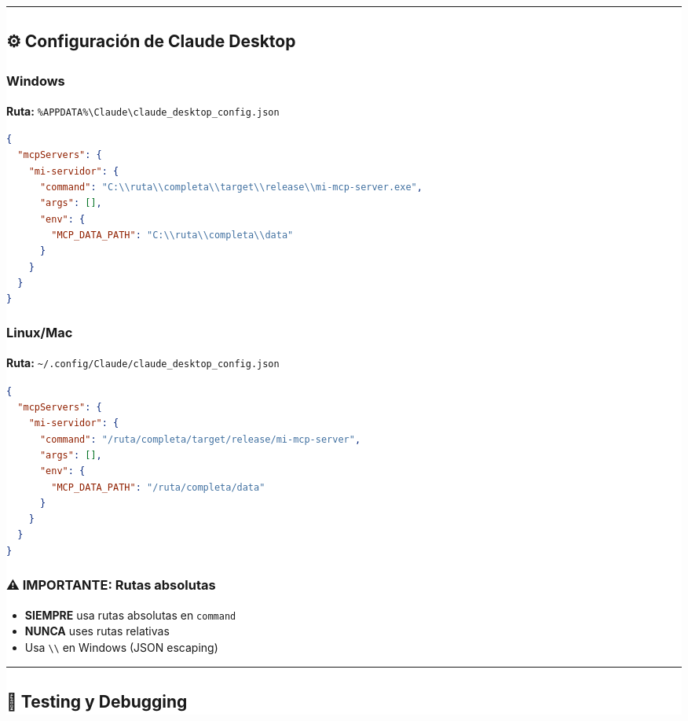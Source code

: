 ```rust
```

---

## ⚙️ Configuración de Claude Desktop

### Windows

**Ruta:** `%APPDATA%\Claude\claude_desktop_config.json`

```json
{
  "mcpServers": {
    "mi-servidor": {
      "command": "C:\\ruta\\completa\\target\\release\\mi-mcp-server.exe",
      "args": [],
      "env": {
        "MCP_DATA_PATH": "C:\\ruta\\completa\\data"
      }
    }
  }
}
```

### Linux/Mac

**Ruta:** `~/.config/Claude/claude_desktop_config.json`

```json
{
  "mcpServers": {
    "mi-servidor": {
      "command": "/ruta/completa/target/release/mi-mcp-server",
      "args": [],
      "env": {
        "MCP_DATA_PATH": "/ruta/completa/data"
      }
    }
  }
}
```

### ⚠️ IMPORTANTE: Rutas absolutas

- **SIEMPRE** usa rutas absolutas en `command`
- **NUNCA** uses rutas relativas
- Usa `\\` en Windows (JSON escaping)

---

## 🧪 Testing y Debugging
